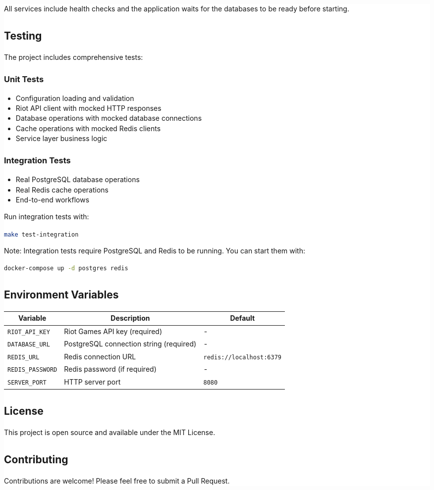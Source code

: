 All services include health checks and the application waits for the databases to be ready before starting.

## Testing

The project includes comprehensive tests:

### Unit Tests

- Configuration loading and validation
- Riot API client with mocked HTTP responses
- Database operations with mocked database connections
- Cache operations with mocked Redis clients
- Service layer business logic

### Integration Tests

- Real PostgreSQL database operations
- Real Redis cache operations
- End-to-end workflows

Run integration tests with:

```bash
make test-integration
```

Note: Integration tests require PostgreSQL and Redis to be running. You can start them with:

```bash
docker-compose up -d postgres redis
```

## Environment Variables

| Variable | Description | Default |
|----------|-------------|---------|
| `RIOT_API_KEY` | Riot Games API key (required) | - |
| `DATABASE_URL` | PostgreSQL connection string (required) | - |
| `REDIS_URL` | Redis connection URL | `redis://localhost:6379` |
| `REDIS_PASSWORD` | Redis password (if required) | - |
| `SERVER_PORT` | HTTP server port | `8080` |

## License

This project is open source and available under the MIT License.

## Contributing

Contributions are welcome! Please feel free to submit a Pull Request.